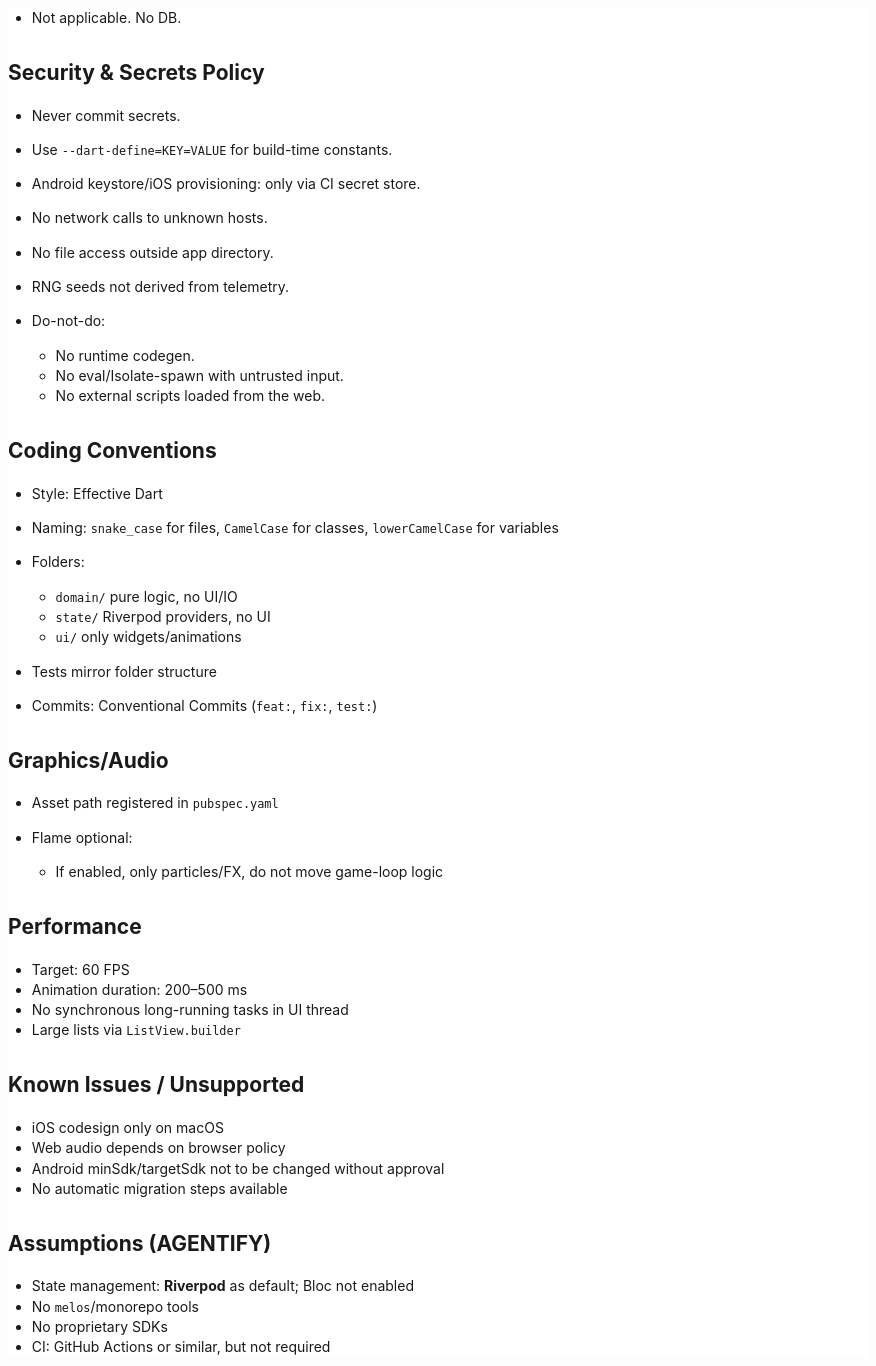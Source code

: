 * Not applicable. No DB.

## Security & Secrets Policy

* Never commit secrets.
* Use `--dart-define=KEY=VALUE` for build-time constants.
* Android keystore/iOS provisioning: only via CI secret store.
* No network calls to unknown hosts.
* No file access outside app directory.
* RNG seeds not derived from telemetry.
* Do-not-do:

    * No runtime codegen.
    * No eval/Isolate-spawn with untrusted input.
    * No external scripts loaded from the web.

## Coding Conventions

* Style: Effective Dart
* Naming: `snake_case` for files, `CamelCase` for classes, `lowerCamelCase` for variables
* Folders:

    * `domain/` pure logic, no UI/IO
    * `state/` Riverpod providers, no UI
    * `ui/` only widgets/animations
* Tests mirror folder structure
* Commits: Conventional Commits (`feat:`, `fix:`, `test:`)

## Graphics/Audio

* Asset path registered in `pubspec.yaml`
* Flame optional:

    * If enabled, only particles/FX, do not move game-loop logic

## Performance

* Target: 60 FPS
* Animation duration: 200–500 ms
* No synchronous long-running tasks in UI thread
* Large lists via `ListView.builder`

## Known Issues / Unsupported

* iOS codesign only on macOS
* Web audio depends on browser policy
* Android minSdk/targetSdk not to be changed without approval
* No automatic migration steps available

## Assumptions (AGENTIFY)

* State management: **Riverpod** as default; Bloc not enabled
* No `melos`/monorepo tools
* No proprietary SDKs
* CI: GitHub Actions or similar, but not required
